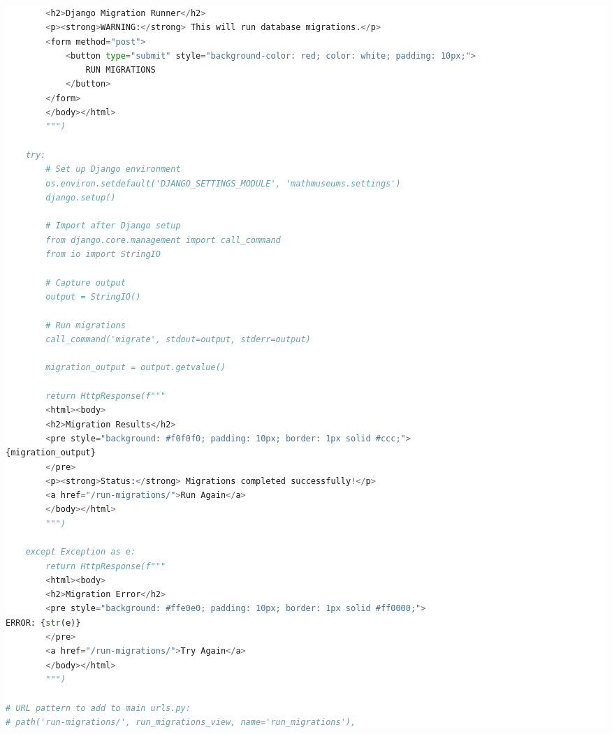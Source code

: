 ```python
        <h2>Django Migration Runner</h2>
        <p><strong>WARNING:</strong> This will run database migrations.</p>
        <form method="post">
            <button type="submit" style="background-color: red; color: white; padding: 10px;">
                RUN MIGRATIONS
            </button>
        </form>
        </body></html>
        """)
    
    try:
        # Set up Django environment
        os.environ.setdefault('DJANGO_SETTINGS_MODULE', 'mathmuseums.settings')
        django.setup()
        
        # Import after Django setup
        from django.core.management import call_command
        from io import StringIO
        
        # Capture output
        output = StringIO()
        
        # Run migrations
        call_command('migrate', stdout=output, stderr=output)
        
        migration_output = output.getvalue()
        
        return HttpResponse(f"""
        <html><body>
        <h2>Migration Results</h2>
        <pre style="background: #f0f0f0; padding: 10px; border: 1px solid #ccc;">
{migration_output}
        </pre>
        <p><strong>Status:</strong> Migrations completed successfully!</p>
        <a href="/run-migrations/">Run Again</a>
        </body></html>
        """)
        
    except Exception as e:
        return HttpResponse(f"""
        <html><body>
        <h2>Migration Error</h2>
        <pre style="background: #ffe0e0; padding: 10px; border: 1px solid #ff0000;">
ERROR: {str(e)}
        </pre>
        <a href="/run-migrations/">Try Again</a>
        </body></html>
        """)

# URL pattern to add to main urls.py:
# path('run-migrations/', run_migrations_view, name='run_migrations'),
```

